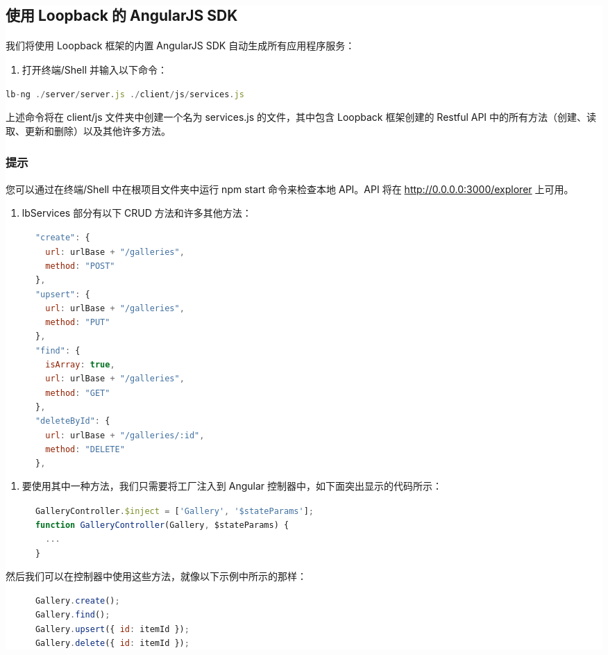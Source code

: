 ## 使用 Loopback 的 AngularJS SDK

我们将使用 Loopback 框架的内置 AngularJS SDK 自动生成所有应用程序服务：

1.  打开终端/Shell 并输入以下命令：

```js
lb-ng ./server/server.js ./client/js/services.js

```

上述命令将在 client/js 文件夹中创建一个名为 services.js 的文件，其中包含 Loopback 框架创建的 Restful API 中的所有方法（创建、读取、更新和删除）以及其他许多方法。

### 提示

您可以通过在终端/Shell 中在根项目文件夹中运行 npm start 命令来检查本地 API。API 将在 http://0.0.0.0:3000/explorer 上可用。

1.  lbServices 部分有以下 CRUD 方法和许多其他方法：

```js
      "create": { 
        url: urlBase + "/galleries", 
        method: "POST" 
      }, 
      "upsert": { 
        url: urlBase + "/galleries", 
        method: "PUT" 
      }, 
      "find": { 
        isArray: true, 
        url: urlBase + "/galleries", 
        method: "GET" 
      }, 
      "deleteById": { 
        url: urlBase + "/galleries/:id", 
        method: "DELETE" 
      },

```

1.  要使用其中一种方法，我们只需要将工厂注入到 Angular 控制器中，如下面突出显示的代码所示：

```js
      GalleryController.$inject = ['Gallery', '$stateParams']; 
      function GalleryController(Gallery, $stateParams) { 
        ... 
      } 

```

然后我们可以在控制器中使用这些方法，就像以下示例中所示的那样：

```js
      Gallery.create(); 
      Gallery.find(); 
      Gallery.upsert({ id: itemId }); 
      Gallery.delete({ id: itemId }); 

```
